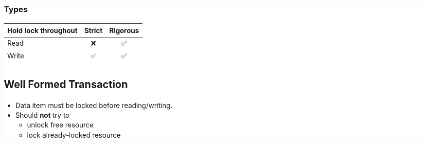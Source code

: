### Types

| Hold lock throughout | Strict | Rigorous |
| -------------------- | :----: | :------: |
| Read                 |   ❌    |    ✅     |
| Write                |   ✅    |    ✅     |

## Well Formed Transaction

- Data item must be locked before reading/writing.
- Should **not** try to
  - unlock free resource
  - lock already-locked resource

